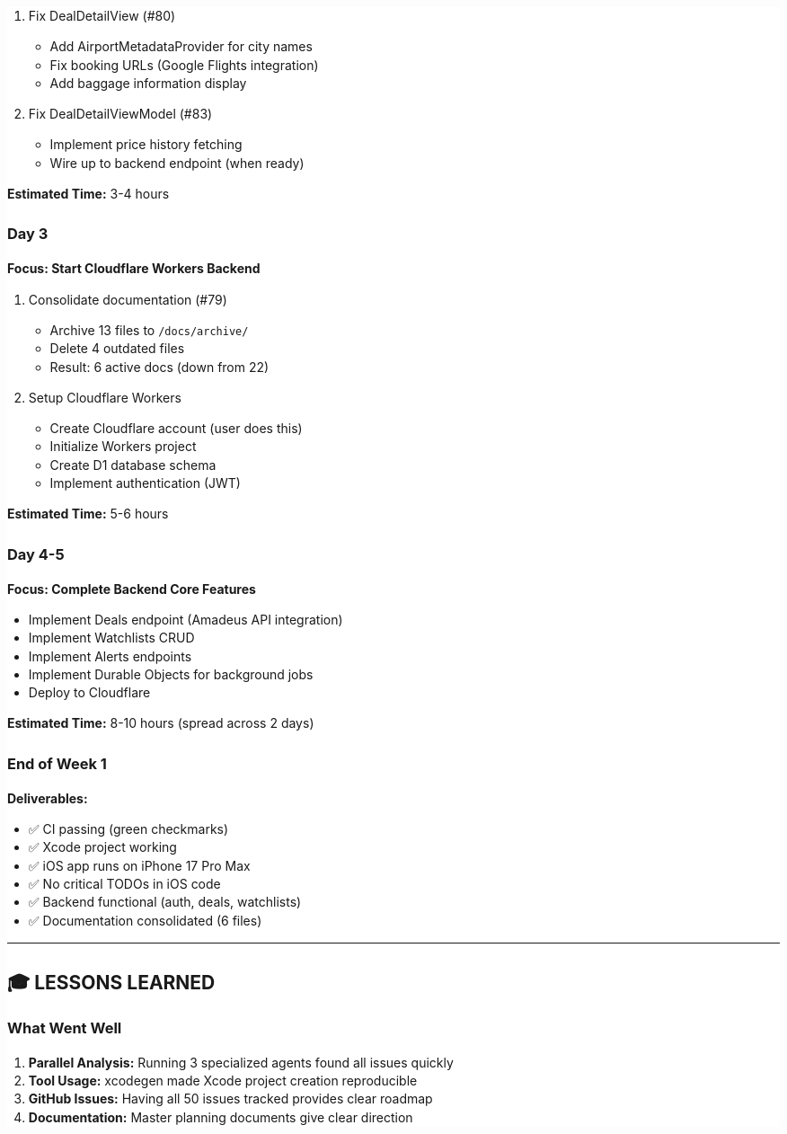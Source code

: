 1. Fix DealDetailView (#80)
   - Add AirportMetadataProvider for city names
   - Fix booking URLs (Google Flights integration)
   - Add baggage information display

2. Fix DealDetailViewModel (#83)
   - Implement price history fetching
   - Wire up to backend endpoint (when ready)

**Estimated Time:** 3-4 hours

### Day 3
**Focus: Start Cloudflare Workers Backend**

1. Consolidate documentation (#79)
   - Archive 13 files to `/docs/archive/`
   - Delete 4 outdated files
   - Result: 6 active docs (down from 22)

2. Setup Cloudflare Workers
   - Create Cloudflare account (user does this)
   - Initialize Workers project
   - Create D1 database schema
   - Implement authentication (JWT)

**Estimated Time:** 5-6 hours

### Day 4-5
**Focus: Complete Backend Core Features**

- Implement Deals endpoint (Amadeus API integration)
- Implement Watchlists CRUD
- Implement Alerts endpoints
- Implement Durable Objects for background jobs
- Deploy to Cloudflare

**Estimated Time:** 8-10 hours (spread across 2 days)

### End of Week 1
**Deliverables:**
- ✅ CI passing (green checkmarks)
- ✅ Xcode project working
- ✅ iOS app runs on iPhone 17 Pro Max
- ✅ No critical TODOs in iOS code
- ✅ Backend functional (auth, deals, watchlists)
- ✅ Documentation consolidated (6 files)

---

## 🎓 LESSONS LEARNED

### What Went Well
1. **Parallel Analysis:** Running 3 specialized agents found all issues quickly
2. **Tool Usage:** xcodegen made Xcode project creation reproducible
3. **GitHub Issues:** Having all 50 issues tracked provides clear roadmap
4. **Documentation:** Master planning documents give clear direction
